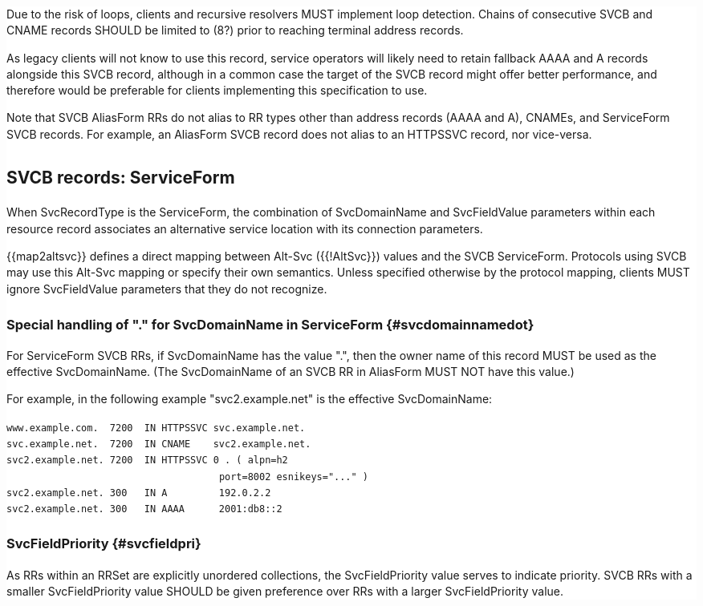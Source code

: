 Due to the risk of loops, clients and recursive resolvers MUST
implement loop detection.  Chains of consecutive SVCB and CNAME
records SHOULD be limited to (8?) prior to reaching terminal address
records.

As legacy clients will not know to use this record, service
operators will likely need to retain fallback AAAA and A records
alongside this SVCB record, although in a common case
the target of the SVCB record might offer better performance, and
therefore would be preferable for clients implementing this specification
to use.

Note that SVCB AliasForm RRs do not alias to RR types other than
address records (AAAA and A), CNAMEs, and ServiceForm SVCB records.
For example, an AliasForm SVCB record does not alias to an HTTPSSVC record,
nor vice-versa.

## SVCB records: ServiceForm

When SvcRecordType is the ServiceForm, the combination of
SvcDomainName and SvcFieldValue parameters within each resource record
associates an alternative service location with its connection parameters.

{{map2altsvc}} defines a direct mapping between Alt-Svc ({{!AltSvc}}) values
and the SVCB ServiceForm.  Protocols using SVCB may use this Alt-Svc
mapping or specify their own semantics.  Unless specified otherwise by the
protocol mapping, clients MUST ignore SvcFieldValue parameters that they do
not recognize.

### Special handling of "." for SvcDomainName in ServiceForm {#svcdomainnamedot}

For ServiceForm SVCB RRs, if SvcDomainName has the value ".", then the
owner name of this record MUST be used as the effective
SvcDomainName.  (The SvcDomainName of an SVCB RR in AliasForm MUST NOT have
this value.)

For example, in the following example "svc2.example.net"
is the effective SvcDomainName:

    www.example.com.  7200  IN HTTPSSVC svc.example.net.
    svc.example.net.  7200  IN CNAME    svc2.example.net.
    svc2.example.net. 7200  IN HTTPSSVC 0 . ( alpn=h2
                                         port=8002 esnikeys="..." )
    svc2.example.net. 300   IN A         192.0.2.2
    svc2.example.net. 300   IN AAAA      2001:db8::2


### SvcFieldPriority {#svcfieldpri}

As RRs within an RRSet are explicitly unordered collections, the
SvcFieldPriority value serves to indicate priority.
SVCB RRs with a smaller SvcFieldPriority value SHOULD be given
preference over RRs with a larger SvcFieldPriority value.
